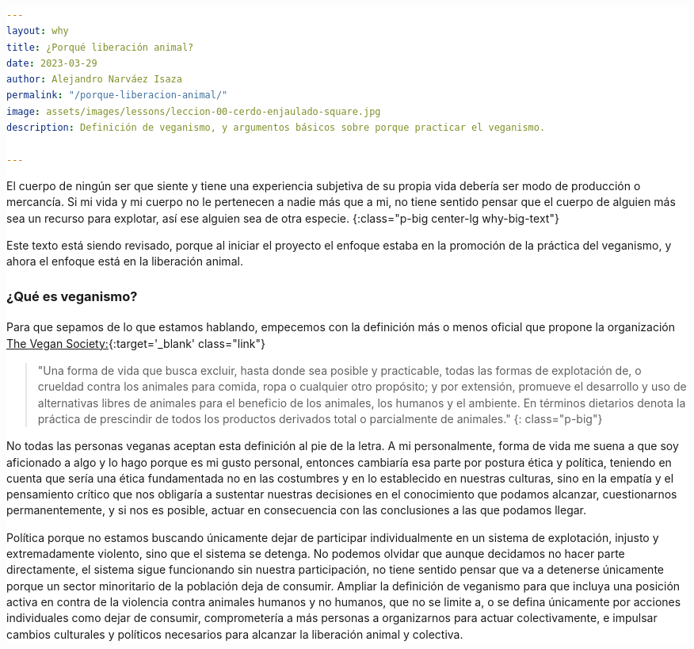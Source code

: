 ```yaml
---
layout: why
title: ¿Porqué liberación animal?
date: 2023-03-29
author: Alejandro Narváez Isaza
permalink: "/porque-liberacion-animal/"
image: assets/images/lessons/leccion-00-cerdo-enjaulado-square.jpg
description: Definición de veganismo, y argumentos básicos sobre porque practicar el veganismo.

---
```

El cuerpo de ningún ser que siente y tiene una experiencia subjetiva de su propia vida debería ser modo de producción o mercancía. Si mi vida y mi cuerpo no le pertenecen a nadie más que a mi, no tiene sentido pensar que el cuerpo de alguien más sea un recurso para explotar, así ese alguien sea de otra especie.
{:class="p-big center-lg why-big-text"}

<span class="icon icon-warning"></span> Este texto está siendo revisado, porque al iniciar el proyecto el enfoque estaba en la promoción de la práctica del veganismo, y ahora el enfoque está en la liberación animal. 

### ¿Qué es veganismo?

Para que sepamos de lo que estamos hablando, empecemos con la definición más o menos oficial que propone la organización [The Vegan Society:](https://www.vegansociety.com/go-vegan/definition-veganism){:target='_blank' class="link"}

> "Una forma de vida que busca excluir, hasta donde sea posible y practicable, todas las formas de explotación de, o crueldad contra los animales para comida, ropa o cualquier otro propósito; y por extensión, promueve el desarrollo y uso de alternativas libres de animales para el beneficio de los animales, los humanos y el ambiente. En términos dietarios denota la práctica de prescindir de todos los productos derivados total o parcialmente de animales."
> {: class="p-big"}

No todas las personas veganas aceptan esta definición al pie de la letra. A mi personalmente, forma de vida me suena a que soy aficionado a algo y lo hago porque es mi gusto personal, entonces cambiaría esa parte por postura ética y política, teniendo en cuenta que sería una ética fundamentada no en las costumbres y en lo establecido en nuestras culturas, sino en la empatía y el pensamiento crítico que nos obligaría a sustentar nuestras decisiones en el conocimiento que podamos alcanzar, cuestionarnos permanentemente, y si nos es posible, actuar en consecuencia con las conclusiones a las que podamos llegar.

Política porque no estamos buscando únicamente dejar de participar individualmente en un sistema de explotación, injusto y extremadamente violento, sino que el sistema se detenga. No podemos olvidar que aunque decidamos no hacer parte directamente, el sistema sigue funcionando sin nuestra participación, no tiene sentido pensar que va a detenerse únicamente porque un sector minoritario de la población deja de consumir. Ampliar la definición de veganismo para que incluya una posición activa en contra de la violencia contra animales humanos y no humanos, que no se limite a, o se defina únicamente por acciones individuales como dejar de consumir, comprometería a más personas a organizarnos para actuar colectivamente, e impulsar cambios culturales y políticos necesarios para alcanzar la liberación animal y colectiva.
